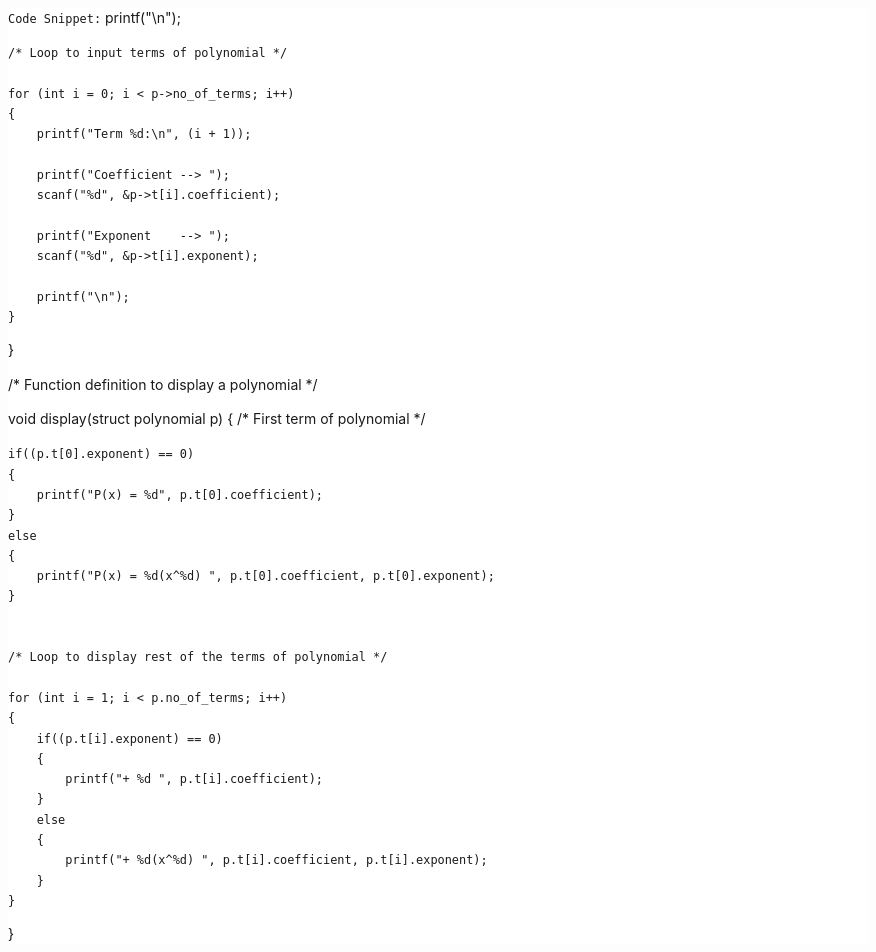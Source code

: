 ```Code Snippet:```
    printf("\n");

    /* Loop to input terms of polynomial */

    for (int i = 0; i < p->no_of_terms; i++)
    {
        printf("Term %d:\n", (i + 1));

        printf("Coefficient --> ");
        scanf("%d", &p->t[i].coefficient);

        printf("Exponent    --> ");
        scanf("%d", &p->t[i].exponent);

        printf("\n");
    }
}


/* Function definition to display a polynomial */

void display(struct polynomial p)
{
    /* First term of polynomial */
    
    if((p.t[0].exponent) == 0)
    {
        printf("P(x) = %d", p.t[0].coefficient);
    }
    else
    {
        printf("P(x) = %d(x^%d) ", p.t[0].coefficient, p.t[0].exponent);
    }
    

    /* Loop to display rest of the terms of polynomial */

    for (int i = 1; i < p.no_of_terms; i++)
    {
        if((p.t[i].exponent) == 0)
        {
            printf("+ %d ", p.t[i].coefficient);
        }
        else
        {
            printf("+ %d(x^%d) ", p.t[i].coefficient, p.t[i].exponent);
        }
    }
}
```
